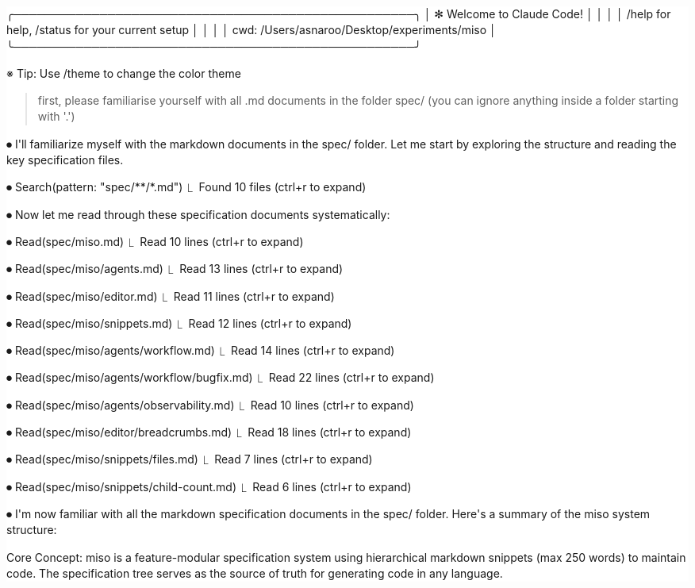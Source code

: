 ╭───────────────────────────────────────────────────╮
│ ✻ Welcome to Claude Code!                         │
│                                                   │
│   /help for help, /status for your current setup  │
│                                                   │
│   cwd: /Users/asnaroo/Desktop/experiments/miso    │
╰───────────────────────────────────────────────────╯

 ※ Tip: Use /theme to change the color theme

> first, please familiarise yourself with all .md documents in the folder 
  spec/ (you can ignore anything inside a folder starting with '.')

⏺ I'll familiarize myself with the markdown documents in the spec/ folder.
  Let me start by exploring the structure and reading the key specification
   files.

⏺ Search(pattern: "spec/**/*.md")
  ⎿  Found 10 files (ctrl+r to expand)

⏺ Now let me read through these specification documents systematically:

⏺ Read(spec/miso.md)
  ⎿  Read 10 lines (ctrl+r to expand)

⏺ Read(spec/miso/agents.md)
  ⎿  Read 13 lines (ctrl+r to expand)

⏺ Read(spec/miso/editor.md)
  ⎿  Read 11 lines (ctrl+r to expand)

⏺ Read(spec/miso/snippets.md)
  ⎿  Read 12 lines (ctrl+r to expand)

⏺ Read(spec/miso/agents/workflow.md)
  ⎿  Read 14 lines (ctrl+r to expand)

⏺ Read(spec/miso/agents/workflow/bugfix.md)
  ⎿  Read 22 lines (ctrl+r to expand)

⏺ Read(spec/miso/agents/observability.md)
  ⎿  Read 10 lines (ctrl+r to expand)

⏺ Read(spec/miso/editor/breadcrumbs.md)
  ⎿  Read 18 lines (ctrl+r to expand)

⏺ Read(spec/miso/snippets/files.md)
  ⎿  Read 7 lines (ctrl+r to expand)

⏺ Read(spec/miso/snippets/child-count.md)
  ⎿  Read 6 lines (ctrl+r to expand)

⏺ I'm now familiar with all the markdown specification documents in the
  spec/ folder. Here's a summary of the miso system structure:

  Core Concept: miso is a feature-modular specification system using
  hierarchical markdown snippets (max 250 words) to maintain code. The
  specification tree serves as the source of truth for generating code in
  any language.
